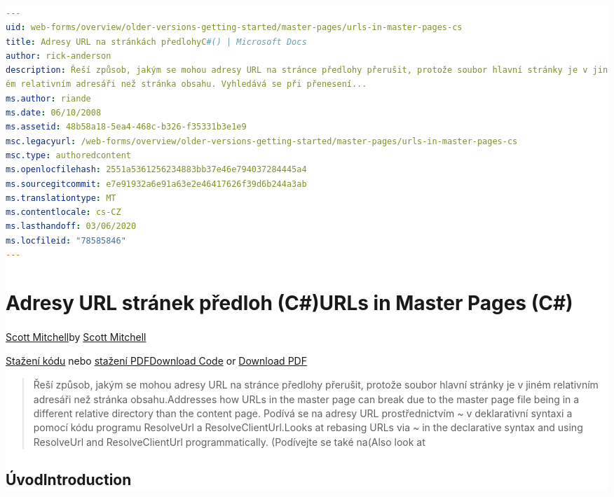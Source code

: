 ```yaml
---
uid: web-forms/overview/older-versions-getting-started/master-pages/urls-in-master-pages-cs
title: Adresy URL na stránkách předlohyC#() | Microsoft Docs
author: rick-anderson
description: Řeší způsob, jakým se mohou adresy URL na stránce předlohy přerušit, protože soubor hlavní stránky je v jiném relativním adresáři než stránka obsahu. Vyhledává se při přenesení...
ms.author: riande
ms.date: 06/10/2008
ms.assetid: 48b58a18-5ea4-468c-b326-f35331b3e1e9
msc.legacyurl: /web-forms/overview/older-versions-getting-started/master-pages/urls-in-master-pages-cs
msc.type: authoredcontent
ms.openlocfilehash: 2551a5361256234883bb37e46e794037284445a4
ms.sourcegitcommit: e7e91932a6e91a63e2e46417626f39d6b244a3ab
ms.translationtype: MT
ms.contentlocale: cs-CZ
ms.lasthandoff: 03/06/2020
ms.locfileid: "78585846"
---
```

# <a name="urls-in-master-pages-c"></a><span data-ttu-id="14ff8-104">Adresy URL stránek předloh (C#)</span><span class="sxs-lookup"><span data-stu-id="14ff8-104">URLs in Master Pages (C#)</span></span>

<span data-ttu-id="14ff8-105">[Scott Mitchell](https://twitter.com/ScottOnWriting)</span><span class="sxs-lookup"><span data-stu-id="14ff8-105">by [Scott Mitchell](https://twitter.com/ScottOnWriting)</span></span>

<span data-ttu-id="14ff8-106">[Stažení kódu](https://download.microsoft.com/download/e/e/f/eef369f5-743a-4a52-908f-b6532c4ce0a4/ASPNET_MasterPages_Tutorial_04_CS.zip) nebo [stažení PDF](https://download.microsoft.com/download/8/f/6/8f6349e4-6554-405a-bcd7-9b094ba5089a/ASPNET_MasterPages_Tutorial_04_CS.pdf)</span><span class="sxs-lookup"><span data-stu-id="14ff8-106">[Download Code](https://download.microsoft.com/download/e/e/f/eef369f5-743a-4a52-908f-b6532c4ce0a4/ASPNET_MasterPages_Tutorial_04_CS.zip) or [Download PDF](https://download.microsoft.com/download/8/f/6/8f6349e4-6554-405a-bcd7-9b094ba5089a/ASPNET_MasterPages_Tutorial_04_CS.pdf)</span></span>

> <span data-ttu-id="14ff8-107">Řeší způsob, jakým se mohou adresy URL na stránce předlohy přerušit, protože soubor hlavní stránky je v jiném relativním adresáři než stránka obsahu.</span><span class="sxs-lookup"><span data-stu-id="14ff8-107">Addresses how URLs in the master page can break due to the master page file being in a different relative directory than the content page.</span></span> <span data-ttu-id="14ff8-108">Podívá se na adresy URL prostřednictvím ~ v deklarativní syntaxi a pomocí kódu programu ResolveUrl a ResolveClientUrl.</span><span class="sxs-lookup"><span data-stu-id="14ff8-108">Looks at rebasing URLs via ~ in the declarative syntax and using ResolveUrl and ResolveClientUrl programmatically.</span></span> <span data-ttu-id="14ff8-109">(Podívejte se také na</span><span class="sxs-lookup"><span data-stu-id="14ff8-109">(Also look at</span></span>

## <a name="introduction"></a><span data-ttu-id="14ff8-110">Úvod</span><span class="sxs-lookup"><span data-stu-id="14ff8-110">Introduction</span></span>
